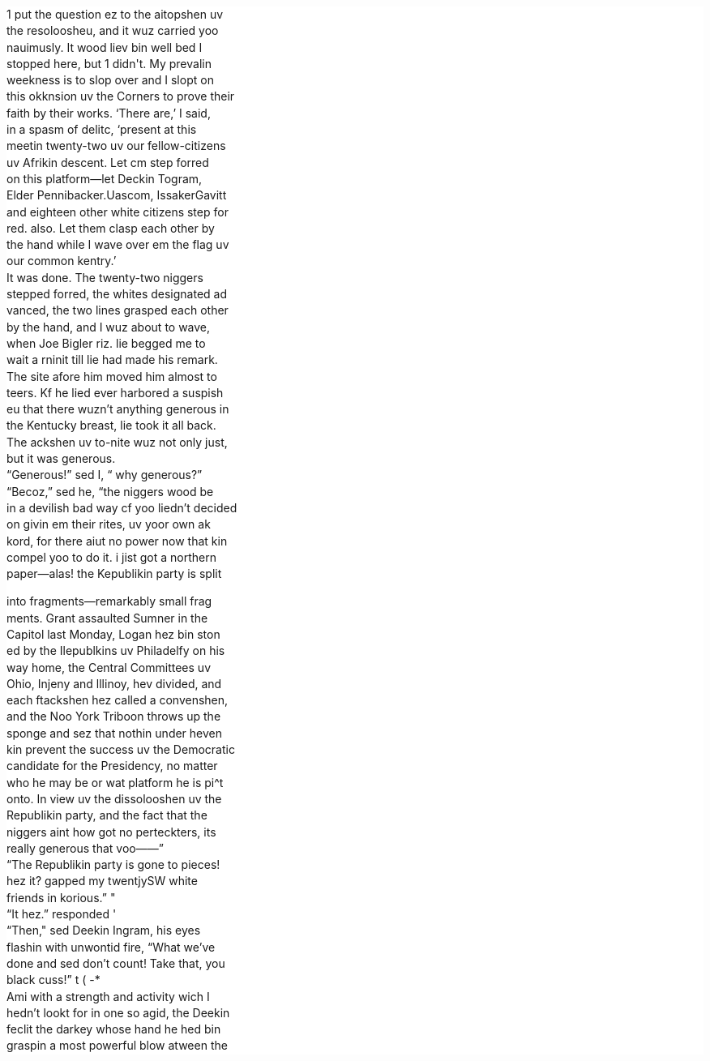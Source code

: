 1 put the question ez to the aitopshen uv  
the resoloosheu, and it wuz carried yoo­  
nauimusly. It wood liev bin well bed I  
stopped here, but 1 didn&#x27;t. My prevalin  
weekness is to slop over and I slopt on  
this okknsion uv the Corners to prove their  
faith by their works. ‘There are,’ I said,  
in a spasm of delitc, ‘present at this  
meetin twenty-two uv our fellow-citizens  
uv Afrikin descent. Let cm step forred  
on this platform—let Deckin Togram,  
Elder Pennibacker.Uascom, IssakerGavitt  
and eighteen other white citizens step for­  
red. also. Let them clasp each other by  
the hand while I wave over em the flag uv  
our common kentry.’  
It was done. The twenty-two niggers  
stepped forred, the whites designated ad­  
vanced, the two lines grasped each other  
by the hand, and I wuz about to wave,  
when Joe Bigler riz. lie begged me to  
wait a rninit till lie had made his remark.  
The site afore him moved him almost to  
teers. Kf he lied ever harbored a suspish­  
eu that there wuzn’t anything generous in  
the Kentucky breast, lie took it all back.  
The ackshen uv to-nite wuz not only just,  
but it was generous.  
“Generous!” sed I, “ why generous?”  
“Becoz,” sed he, “the niggers wood be  
in a devilish bad way cf yoo liedn’t decided  
on givin em their rites, uv yoor own ak­  
kord, for there aiut no power now that kin  
compel yoo to do it. i jist got a northern  
paper—alas! the Kepublikin party is split  
  
into fragments—remarkably small frag­  
ments. Grant assaulted Sumner in the  
Capitol last Monday, Logan hez bin ston­  
ed by the Ilepublkins uv Philadelfy on his  
way home, the Central Committees uv  
Ohio, Injeny and lllinoy, hev divided, and  
each ftackshen hez called a convenshen,  
and the Noo York Triboon throws up the  
sponge and sez that nothin under heven  
kin prevent the success uv the Democratic  
candidate for the Presidency, no matter  
who he may be or wat platform he is pi^t  
onto. In view uv the dissolooshen uv the  
Republikin party, and the fact that the  
niggers aint how got no perteckters, its  
really generous that voo——”  
“The Republikin party is gone to pieces!  
hez it? gapped my twentjySW white  
friends in korious.” &quot;  
“It hez.” responded &#x27;  
“Then,&quot; sed Deekin Ingram, his eyes  
flashin with unwontid fire, “What we’ve  
done and sed don’t count! Take that, you  
black cuss!” t ( -*  
Ami with a strength and activity wich I  
hedn’t lookt for in one so agid, the Deekin  
feclit the darkey whose hand he hed bin  
graspin a most powerful blow atween the  